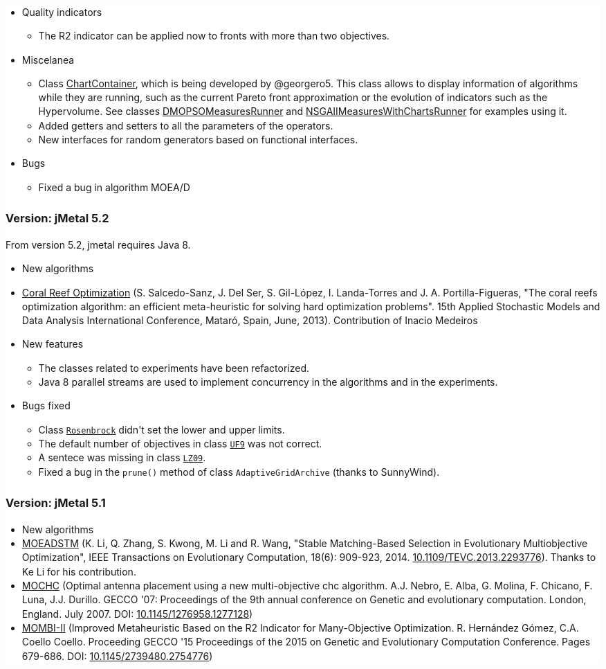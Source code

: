 * Quality indicators
  * The R2 indicator can be applied now to fronts with more than two objectives.

* Miscelanea
  * Class [ChartContainer](https://github.com/jMetal/jMetal/blob/master/jmetal-core/src/main/java/org/uma/jmetal/util/chartcontainer/ChartContainer.java), which is being developed by @georgero5. This class allows to display information of algorithms while they are running, such as the current Pareto front approximation or the evolution of indicators such as the Hypervolume. See classes [DMOPSOMeasuresRunner](https://github.com/jMetal/jMetal/blob/master/jmetal-exec/src/main/java/org/uma/jmetal/runner/multiobjective/DMOPSOMeasuresRunner.java) and [NSGAIIMeasuresWithChartsRunner](https://github.com/jMetal/jMetal/blob/master/jmetal-exec/src/main/java/org/uma/jmetal/runner/multiobjective/NSGAIIMeasuresWithChartsRunner.java) for examples using it.
  * Added getters and setters to all the parameters of the operators.
  * New interfaces for random generators based on functional interfaces.

* Bugs
  * Fixed a bug in algorithm MOEA/D


### Version: jMetal 5.2
From version 5.2, jmetal requires Java 8.

* New algorithms
 * [Coral Reef Optimization](https://github.com/jMetal/jMetal/tree/jmetal-5.2/jmetal-algorithm/src/main/java/org/uma/jmetal/algorithm/singleobjective/coralreefsoptimization)
 (S. Salcedo-Sanz, J. Del Ser, S. Gil-López, I. Landa-Torres and J. A. Portilla-Figueras, "The coral reefs optimization algorithm: an efficient meta-heuristic for solving hard optimization problems". 15th Applied Stochastic Models and Data Analysis International Conference, Mataró, Spain, June, 2013).
 Contribution of Inacio Medeiros

* New features
  * The classes related to experiments have been refactorized. 
  * Java 8 parallel streams are used to implement concurrency in the algorithms and in the experiments.

* Bugs fixed
  * Class [`Rosenbrock`](https://github.com/jMetal/jMetal/blob/master/jmetal-problem/src/main/java/org/uma/jmetal/problem/singleobjective/Rosenbrock.java) didn't set the lower and upper limits.
  * The default number of objectives in class [`UF9`](https://github.com/jMetal/jMetal/blob/master/jmetal-problem/src/main/java/org/uma/jmetal/problem/multiobjective/UF/UF9.java) was not correct.
  * A sentece was missing in class [`LZ09`](https://github.com/jMetal/jMetal/blob/master/jmetal-problem/src/main/java/org/uma/jmetal/problem/multiobjective/lz09/LZ09.java).
  * Fixed a bug in the `prune()` method of class `AdaptiveGridArchive` (thanks to SunnyWind).

### Version: jMetal 5.1
* New algorithms
 * [MOEADSTM](https://github.com/jMetal/jMetal/blob/master/jmetal-algorithm/src/main/java/org/uma/jmetal/algorithm/multiobjective/moead) 
 (K. Li, Q. Zhang, S. Kwong, M. Li and R. Wang, "Stable Matching-Based Selection in Evolutionary Multiobjective Optimization", IEEE Transactions on Evolutionary Computation, 18(6): 909-923, 2014. [10.1109/TEVC.2013.2293776](http://dx.doi.org/10.1109/TEVC.2013.2293776)).
Thanks to Ke Li for his contribution.
 * [MOCHC](https://github.com/jMetal/jMetal/tree/master/jmetal-algorithm/src/main/java/org/uma/jmetal/algorithm/multiobjective/mochc) 
 (Optimal antenna placement using a new multi-objective chc algorithm. A.J. Nebro, E. Alba, G. Molina, F. Chicano, F. Luna, J.J. Durillo. GECCO '07: Proceedings of the 9th annual conference on Genetic and evolutionary computation. London, England. July 2007. DOI: [10.1145/1276958.1277128](http://dx.doi.org/10.1145/1276958.1277128)) 
  * [MOMBI-II](https://github.com/jMetal/jMetal/tree/master/jmetal-algorithm/src/main/java/org/uma/jmetal/algorithm/multiobjective/mombi) (Improved Metaheuristic Based on the R2 Indicator for Many-Objective Optimization. R. Hernández Gómez, C.A. Coello Coello. Proceeding GECCO '15 Proceedings of the 2015 on Genetic and Evolutionary Computation Conference. Pages 679-686. DOI: [10.1145/2739480.2754776](http://dx.doi.org/10.1145/2739480.2754776)) 